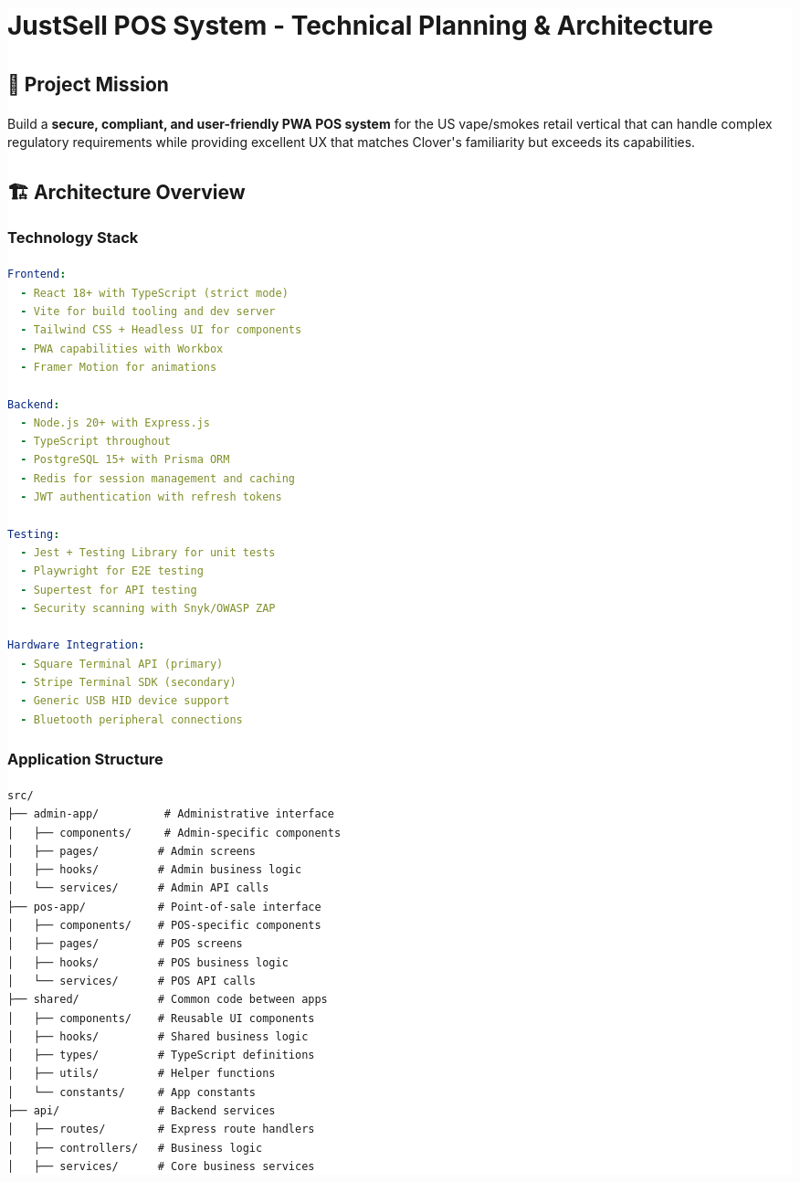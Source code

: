 # JustSell POS System - Technical Planning & Architecture

## 🎯 Project Mission
Build a **secure, compliant, and user-friendly PWA POS system** for the US vape/smokes retail vertical that can handle complex regulatory requirements while providing excellent UX that matches Clover's familiarity but exceeds its capabilities.

## 🏗️ Architecture Overview

### Technology Stack
```yaml
Frontend:
  - React 18+ with TypeScript (strict mode)
  - Vite for build tooling and dev server
  - Tailwind CSS + Headless UI for components
  - PWA capabilities with Workbox
  - Framer Motion for animations

Backend:
  - Node.js 20+ with Express.js
  - TypeScript throughout
  - PostgreSQL 15+ with Prisma ORM
  - Redis for session management and caching
  - JWT authentication with refresh tokens

Testing:
  - Jest + Testing Library for unit tests
  - Playwright for E2E testing
  - Supertest for API testing
  - Security scanning with Snyk/OWASP ZAP

Hardware Integration:
  - Square Terminal API (primary)
  - Stripe Terminal SDK (secondary)
  - Generic USB HID device support
  - Bluetooth peripheral connections
```

### Application Structure
```
src/
├── admin-app/          # Administrative interface
│   ├── components/     # Admin-specific components
│   ├── pages/         # Admin screens
│   ├── hooks/         # Admin business logic
│   └── services/      # Admin API calls
├── pos-app/           # Point-of-sale interface
│   ├── components/    # POS-specific components
│   ├── pages/         # POS screens
│   ├── hooks/         # POS business logic
│   └── services/      # POS API calls
├── shared/            # Common code between apps
│   ├── components/    # Reusable UI components
│   ├── hooks/         # Shared business logic
│   ├── types/         # TypeScript definitions
│   ├── utils/         # Helper functions
│   └── constants/     # App constants
├── api/               # Backend services
│   ├── routes/        # Express route handlers
│   ├── controllers/   # Business logic
│   ├── services/      # Core business services
```